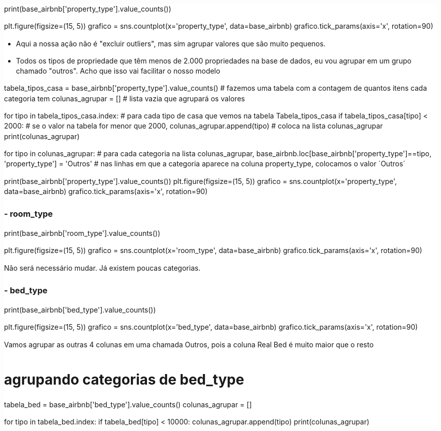 print(base_airbnb['property_type'].value_counts())

plt.figure(figsize=(15, 5))
grafico = sns.countplot(x='property_type', data=base_airbnb)
grafico.tick_params(axis='x', rotation=90)

- Aqui a nossa ação não é "excluir outliers", mas sim agrupar valores que são muito pequenos.

- Todos os tipos de propriedade que têm menos de 2.000 propriedades na base de dados, eu vou agrupar em um grupo chamado "outros". Acho que isso vai facilitar o nosso modelo

tabela_tipos_casa = base_airbnb['property_type'].value_counts() # fazemos uma tabela com a contagem de quantos itens cada categoria tem
colunas_agrupar = [] # lista vazia que agrupará os valores

for tipo in tabela_tipos_casa.index: # para cada tipo de casa que vemos na tabela Tabela_tipos_casa
    if tabela_tipos_casa[tipo] < 2000: # se o valor na tabela for menor que 2000,
        colunas_agrupar.append(tipo) # coloca na lista colunas_agrupar
print(colunas_agrupar)

for tipo in colunas_agrupar: # para cada categoria na lista colunas_agrupar, 
    base_airbnb.loc[base_airbnb['property_type']==tipo, 'property_type'] = 'Outros' # nas linhas em que a categoria aparece na coluna property_type, colocamos o valor ´Outros´

print(base_airbnb['property_type'].value_counts())
plt.figure(figsize=(15, 5))
grafico = sns.countplot(x='property_type', data=base_airbnb)
grafico.tick_params(axis='x', rotation=90)

### - room_type 

print(base_airbnb['room_type'].value_counts())

plt.figure(figsize=(15, 5))
grafico = sns.countplot(x='room_type', data=base_airbnb)
grafico.tick_params(axis='x', rotation=90)

Não será necessário mudar. Já existem poucas categorias.

### - bed_type 

print(base_airbnb['bed_type'].value_counts())

plt.figure(figsize=(15, 5))
grafico = sns.countplot(x='bed_type', data=base_airbnb)
grafico.tick_params(axis='x', rotation=90)

Vamos agrupar as outras 4 colunas em uma chamada Outros, pois a coluna Real Bed é muito maior que o resto

# agrupando categorias de bed_type
tabela_bed = base_airbnb['bed_type'].value_counts()
colunas_agrupar = []

for tipo in tabela_bed.index:
    if tabela_bed[tipo] < 10000:
        colunas_agrupar.append(tipo)
print(colunas_agrupar)
